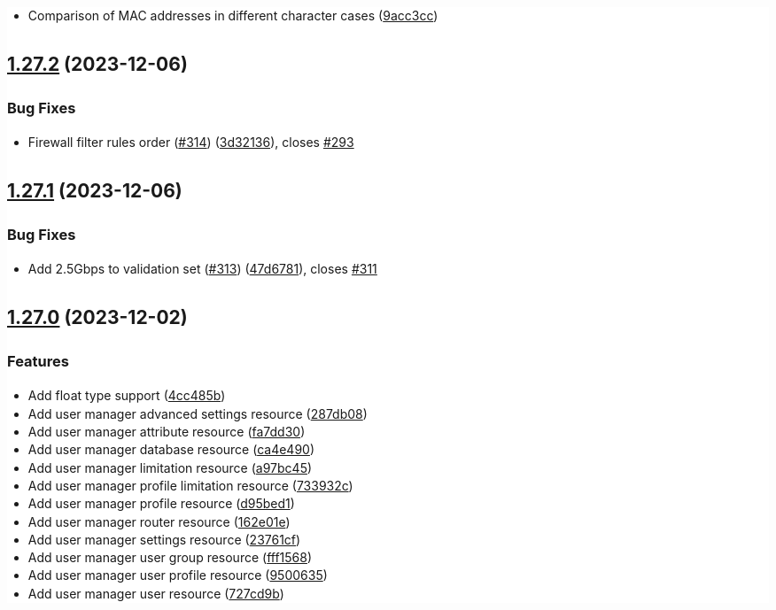 * Comparison of MAC addresses in different character cases ([9acc3cc](https://github.com/terraform-routeros/terraform-provider-routeros/commit/9acc3cc705dd13a6e75d1487c1088eb7fea04609))

## [1.27.2](https://github.com/terraform-routeros/terraform-provider-routeros/compare/v1.27.1...v1.27.2) (2023-12-06)


### Bug Fixes

* Firewall filter rules order ([#314](https://github.com/terraform-routeros/terraform-provider-routeros/issues/314)) ([3d32136](https://github.com/terraform-routeros/terraform-provider-routeros/commit/3d321362445fcfd401317f9829b1a206326dbae9)), closes [#293](https://github.com/terraform-routeros/terraform-provider-routeros/issues/293)

## [1.27.1](https://github.com/terraform-routeros/terraform-provider-routeros/compare/v1.27.0...v1.27.1) (2023-12-06)


### Bug Fixes

* Add 2.5Gbps to validation set ([#313](https://github.com/terraform-routeros/terraform-provider-routeros/issues/313)) ([47d6781](https://github.com/terraform-routeros/terraform-provider-routeros/commit/47d67811bc70776b9aea58f4f8ec0dc0166eed42)), closes [#311](https://github.com/terraform-routeros/terraform-provider-routeros/issues/311)

## [1.27.0](https://github.com/terraform-routeros/terraform-provider-routeros/compare/v1.26.0...v1.27.0) (2023-12-02)


### Features

* Add float type support ([4cc485b](https://github.com/terraform-routeros/terraform-provider-routeros/commit/4cc485b316747c59dee7e7efc3ddda32ee1c83b9))
* Add user manager advanced settings resource ([287db08](https://github.com/terraform-routeros/terraform-provider-routeros/commit/287db0886c31dfb1a91a7193ea944ffccc30747a))
* Add user manager attribute resource ([fa7dd30](https://github.com/terraform-routeros/terraform-provider-routeros/commit/fa7dd302356bafcb912d95eb41ec3ea339c4b78c))
* Add user manager database resource ([ca4e490](https://github.com/terraform-routeros/terraform-provider-routeros/commit/ca4e490fe75c85f41023d16f5316adef06c5cc37))
* Add user manager limitation resource ([a97bc45](https://github.com/terraform-routeros/terraform-provider-routeros/commit/a97bc45c75c99a525875046a01c2940069b624ba))
* Add user manager profile limitation resource ([733932c](https://github.com/terraform-routeros/terraform-provider-routeros/commit/733932c5bbca367fb5f461f3508b485ed428fb14))
* Add user manager profile resource ([d95bed1](https://github.com/terraform-routeros/terraform-provider-routeros/commit/d95bed153373122ef958d96a606b9199fa3f01f5))
* Add user manager router resource ([162e01e](https://github.com/terraform-routeros/terraform-provider-routeros/commit/162e01e556d9d92e0833ce470ff6486f645a0d34))
* Add user manager settings resource ([23761cf](https://github.com/terraform-routeros/terraform-provider-routeros/commit/23761cf5d2b13b28f93c6d2f2bc064f7156d58ca))
* Add user manager user group resource ([fff1568](https://github.com/terraform-routeros/terraform-provider-routeros/commit/fff156866c8f2a47edb52e407a4d129ad54a2185))
* Add user manager user profile resource ([9500635](https://github.com/terraform-routeros/terraform-provider-routeros/commit/95006359d071dc3c4ef2c3c19bf5847ab6f3dbbe))
* Add user manager user resource ([727cd9b](https://github.com/terraform-routeros/terraform-provider-routeros/commit/727cd9b196680d3649cccd506a7f88530aa735a4))
